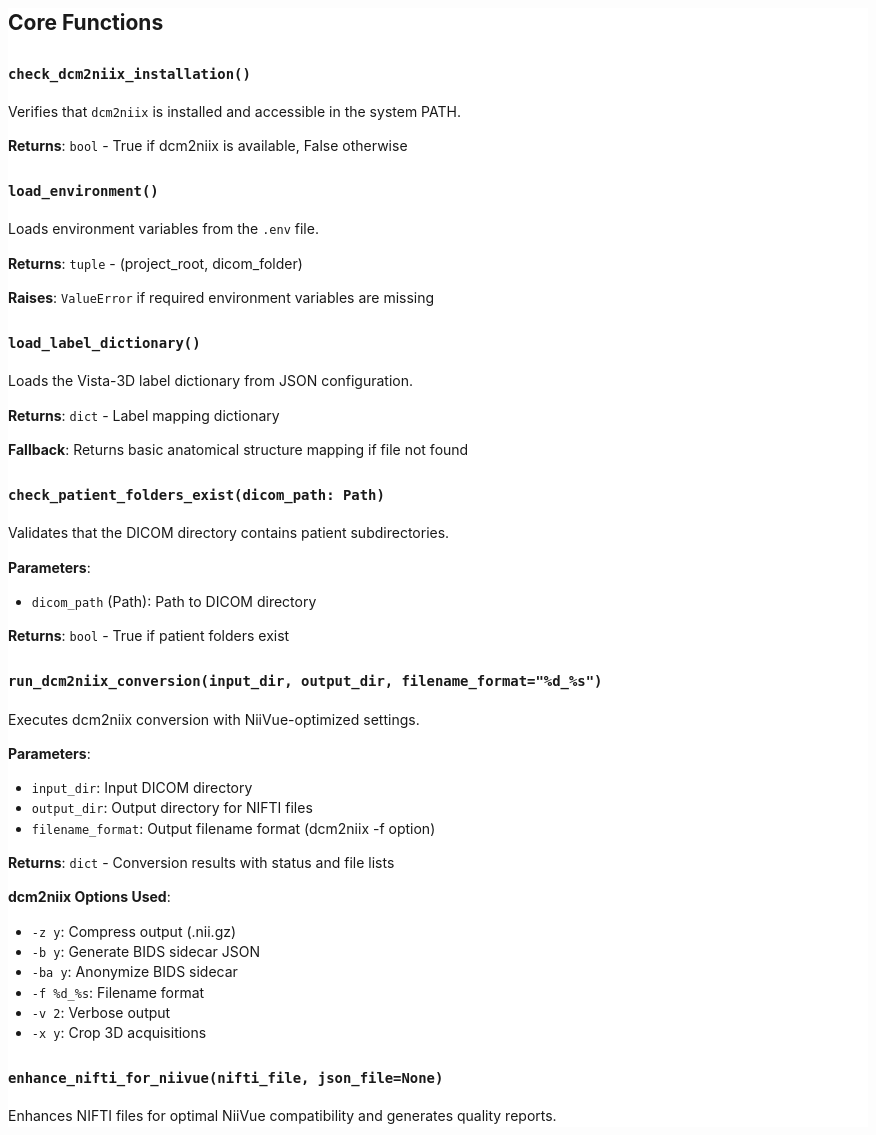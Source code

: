 ## Core Functions

### `check_dcm2niix_installation()`

Verifies that `dcm2niix` is installed and accessible in the system PATH.

**Returns**: `bool` - True if dcm2niix is available, False otherwise

### `load_environment()`

Loads environment variables from the `.env` file.

**Returns**: `tuple` - (project_root, dicom_folder)

**Raises**: `ValueError` if required environment variables are missing

### `load_label_dictionary()`

Loads the Vista-3D label dictionary from JSON configuration.

**Returns**: `dict` - Label mapping dictionary

**Fallback**: Returns basic anatomical structure mapping if file not found

### `check_patient_folders_exist(dicom_path: Path)`

Validates that the DICOM directory contains patient subdirectories.

**Parameters**:
- `dicom_path` (Path): Path to DICOM directory

**Returns**: `bool` - True if patient folders exist

### `run_dcm2niix_conversion(input_dir, output_dir, filename_format="%d_%s")`

Executes dcm2niix conversion with NiiVue-optimized settings.

**Parameters**:
- `input_dir`: Input DICOM directory
- `output_dir`: Output directory for NIFTI files
- `filename_format`: Output filename format (dcm2niix -f option)

**Returns**: `dict` - Conversion results with status and file lists

**dcm2niix Options Used**:
- `-z y`: Compress output (.nii.gz)
- `-b y`: Generate BIDS sidecar JSON
- `-ba y`: Anonymize BIDS sidecar
- `-f %d_%s`: Filename format
- `-v 2`: Verbose output
- `-x y`: Crop 3D acquisitions

### `enhance_nifti_for_niivue(nifti_file, json_file=None)`

Enhances NIFTI files for optimal NiiVue compatibility and generates quality reports.
